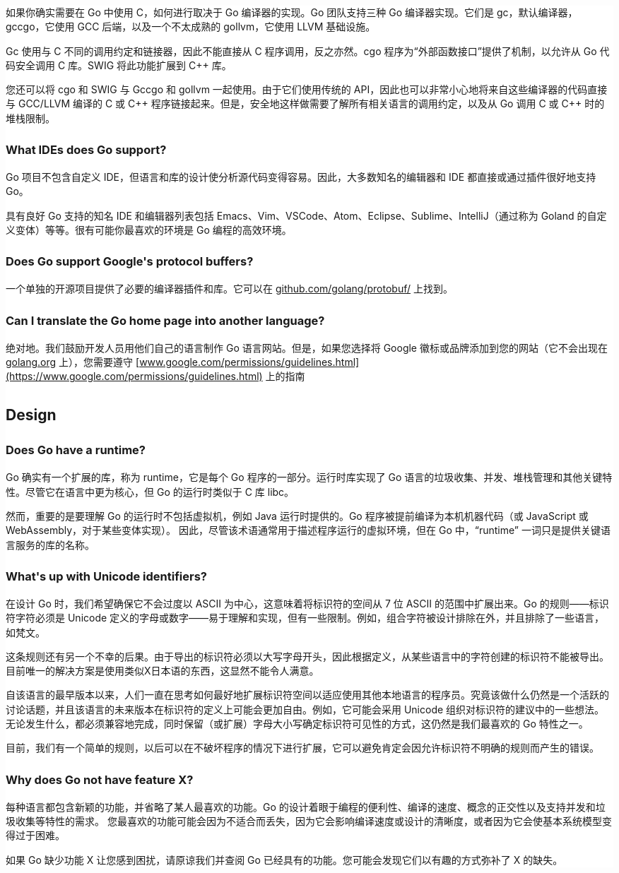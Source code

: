 如果你确实需要在 Go 中使用 C，如何进行取决于 Go 编译器的实现。Go 团队支持三种 Go 编译器实现。它们是 gc，默认编译器，gccgo，它使用 GCC 后端，以及一个不太成熟的 gollvm，它使用 LLVM 基础设施。

Gc 使用与 C 不同的调用约定和链接器，因此不能直接从 C 程序调用，反之亦然。cgo 程序为“外部函数接口”提供了机制，以允许从 Go 代码安全调用 C 库。SWIG 将此功能扩展到 C++ 库。

您还可以将 cgo 和 SWIG 与 Gccgo 和 gollvm 一起使用。由于它们使用传统的 API，因此也可以非常小心地将来自这些编译器的代码直接与 GCC/LLVM 编译的 C 或 C++
程序链接起来。但是，安全地这样做需要了解所有相关语言的调用约定，以及从 Go 调用 C 或 C++ 时的堆栈限制。

### What IDEs does Go support?

Go 项目不包含自定义 IDE，但语言和库的设计使分析源代码变得容易。因此，大多数知名的编辑器和 IDE 都直接或通过插件很好地支持 Go。

具有良好 Go 支持的知名 IDE 和编辑器列表包括 Emacs、Vim、VSCode、Atom、Eclipse、Sublime、IntelliJ（通过称为 Goland 的自定义变体）等等。很有可能你最喜欢的环境是 Go 编程的高效环境。

### Does Go support Google's protocol buffers?

一个单独的开源项目提供了必要的编译器插件和库。它可以在 [github.com/golang/protobuf/](https://github.com/golang/protobuf) 上找到。

### Can I translate the Go home page into another language?

绝对地。我们鼓励开发人员用他们自己的语言制作 Go 语言网站。但是，如果您选择将 Google 徽标或品牌添加到您的网站（它不会出现在 [golang.org](https://go.dev/)
上），您需要遵守 [www.google.com/permissions/guidelines.html](https://www.google.com/permissions/guidelines.html) 上的指南

## Design

### Does Go have a runtime?

Go 确实有一个扩展的库，称为 runtime，它是每个 Go 程序的一部分。运行时库实现了 Go 语言的垃圾收集、并发、堆栈管理和其他关键特性。尽管它在语言中更为核心，但 Go 的运行时类似于 C 库 libc。

然而，重要的是要理解 Go 的运行时不包括虚拟机，例如 Java 运行时提供的。Go 程序被提前编译为本机机器代码（或 JavaScript 或 WebAssembly，对于某些变体实现）。
因此，尽管该术语通常用于描述程序运行的虚拟环境，但在 Go 中，“runtime” 一词只是提供关键语言服务的库的名称。

### What's up with Unicode identifiers?

在设计 Go 时，我们希望确保它不会过度以 ASCII 为中心，这意味着将标识符的空间从 7 位 ASCII 的范围中扩展出来。Go 的规则——标识符字符必须是 Unicode
定义的字母或数字——易于理解和实现，但有一些限制。例如，组合字符被设计排除在外，并且排除了一些语言，如梵文。

这条规则还有另一个不幸的后果。由于导出的标识符必须以大写字母开头，因此根据定义，从某些语言中的字符创建的标识符不能被导出。目前唯一的解决方案是使用类似X日本语的东西，这显然不能令人满意。

自该语言的最早版本以来，人们一直在思考如何最好地扩展标识符空间以适应使用其他本地语言的程序员。究竟该做什么仍然是一个活跃的讨论话题，并且该语言的未来版本在标识符的定义上可能会更加自由。例如，它可能会采用 Unicode
组织对标识符的建议中的一些想法。无论发生什么，都必须兼容地完成，同时保留（或扩展）字母大小写确定标识符可见性的方式，这仍然是我们最喜欢的 Go 特性之一。

目前，我们有一个简单的规则，以后可以在不破坏程序的情况下进行扩展，它可以避免肯定会因允许标识符不明确的规则而产生的错误。

### Why does Go not have feature X?

每种语言都包含新颖的功能，并省略了某人最喜欢的功能。Go 的设计着眼于编程的便利性、编译的速度、概念的正交性以及支持并发和垃圾收集等特性的需求。
您最喜欢的功能可能会因为不适合而丢失，因为它会影响编译速度或设计的清晰度，或者因为它会使基本系统模型变得过于困难。

如果 Go 缺少功能 X 让您感到困扰，请原谅我们并查阅 Go 已经具有的功能。您可能会发现它们以有趣的方式弥补了 X 的缺失。

